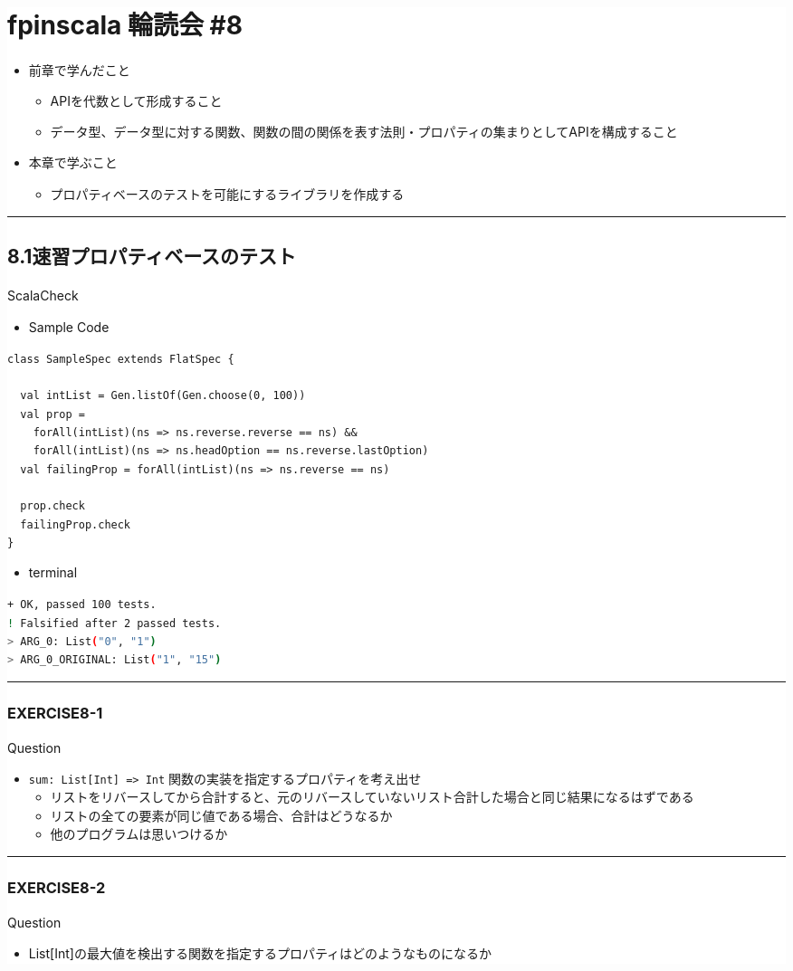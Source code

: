 # fpinscala 輪読会 #8

- 前章で学んだこと

  - APIを代数として形成すること
  
  - データ型、データ型に対する関数、関数の間の関係を表す法則・プロパティの集まりとしてAPIを構成すること

- 本章で学ぶこと

  - プロパティベースのテストを可能にするライブラリを作成する

---
## 8.1速習プロパティベースのテスト
ScalaCheck

- Sample Code
```scala=
class SampleSpec extends FlatSpec {

  val intList = Gen.listOf(Gen.choose(0, 100))
  val prop =
    forAll(intList)(ns => ns.reverse.reverse == ns) &&
    forAll(intList)(ns => ns.headOption == ns.reverse.lastOption)
  val failingProp = forAll(intList)(ns => ns.reverse == ns)

  prop.check
  failingProp.check
}
```

- terminal
```bash
+ OK, passed 100 tests.
! Falsified after 2 passed tests.
> ARG_0: List("0", "1")
> ARG_0_ORIGINAL: List("1", "15")
```

---
### EXERCISE8-1
Question
- `sum: List[Int] => Int` 関数の実装を指定するプロパティを考え出せ
  - リストをリバースしてから合計すると、元のリバースしていないリスト合計した場合と同じ結果になるはずである
  - リストの全ての要素が同じ値である場合、合計はどうなるか
  - 他のプログラムは思いつけるか

---
### EXERCISE8-2
Question
- List[Int]の最大値を検出する関数を指定するプロパティはどのようなものになるか

